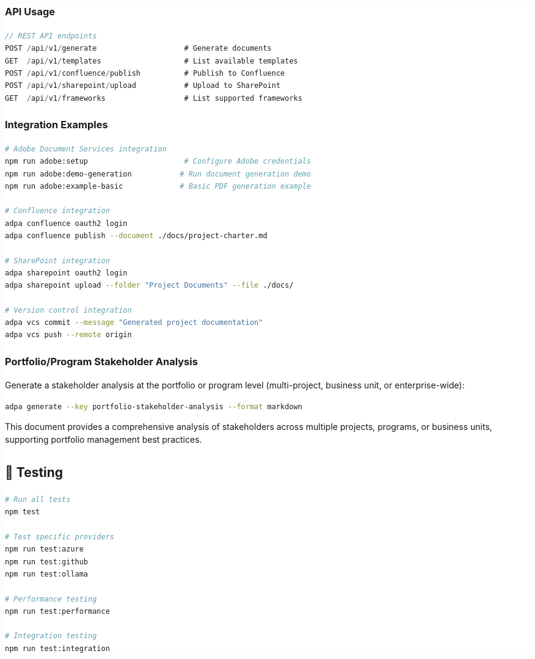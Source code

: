 ```bash
```

### **API Usage**
```typescript
// REST API endpoints
POST /api/v1/generate                    # Generate documents
GET  /api/v1/templates                   # List available templates
POST /api/v1/confluence/publish          # Publish to Confluence
POST /api/v1/sharepoint/upload           # Upload to SharePoint
GET  /api/v1/frameworks                  # List supported frameworks
```

### **Integration Examples**
```bash
# Adobe Document Services integration
npm run adobe:setup                      # Configure Adobe credentials
npm run adobe:demo-generation           # Run document generation demo
npm run adobe:example-basic             # Basic PDF generation example

# Confluence integration
adpa confluence oauth2 login
adpa confluence publish --document ./docs/project-charter.md

# SharePoint integration  
adpa sharepoint oauth2 login
adpa sharepoint upload --folder "Project Documents" --file ./docs/

# Version control integration
adpa vcs commit --message "Generated project documentation"
adpa vcs push --remote origin
```

### Portfolio/Program Stakeholder Analysis
Generate a stakeholder analysis at the portfolio or program level (multi-project, business unit, or enterprise-wide):

```bash
adpa generate --key portfolio-stakeholder-analysis --format markdown
```

This document provides a comprehensive analysis of stakeholders across multiple projects, programs, or business units, supporting portfolio management best practices.

## 🧪 **Testing**

```bash
# Run all tests
npm test

# Test specific providers
npm run test:azure
npm run test:github  
npm run test:ollama

# Performance testing
npm run test:performance

# Integration testing
npm run test:integration
```

